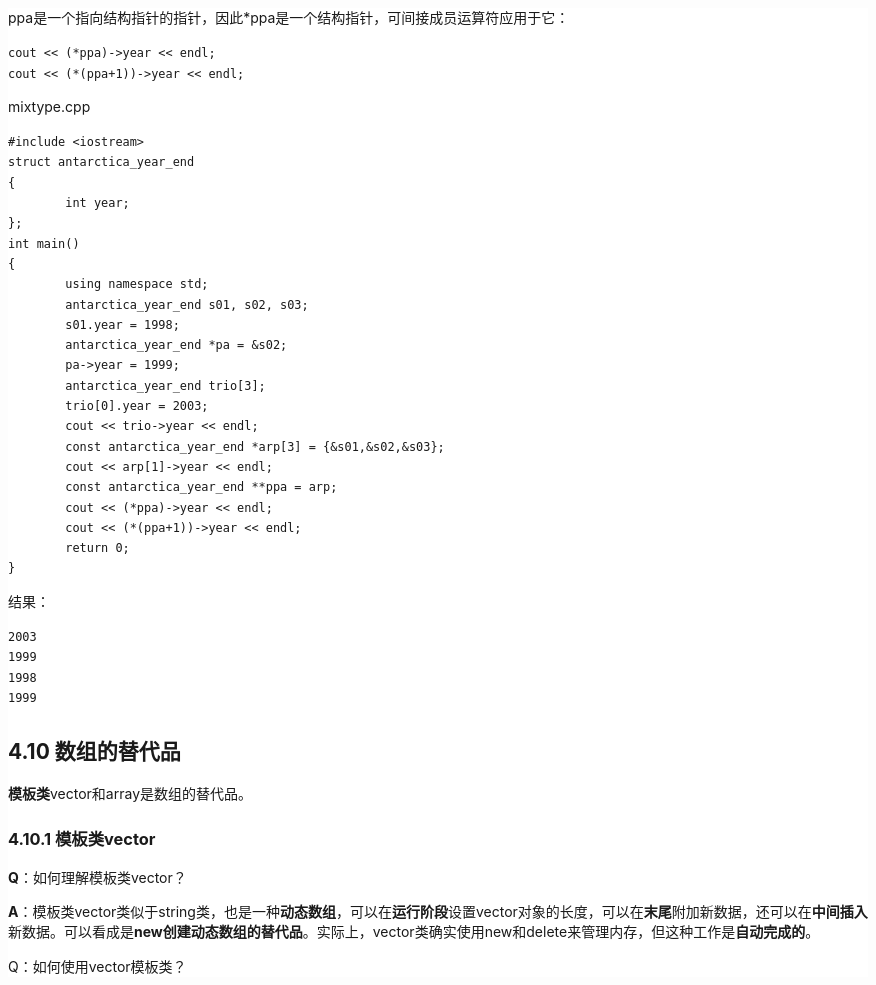 ppa是一个指向结构指针的指针，因此*ppa是一个结构指针，可间接成员运算符应用于它：

```
cout << (*ppa)->year << endl;
cout << (*(ppa+1))->year << endl;
```

mixtype.cpp

```
#include <iostream>
struct antarctica_year_end
{
        int year;
};
int main()
{
        using namespace std;
        antarctica_year_end s01, s02, s03;
        s01.year = 1998;
        antarctica_year_end *pa = &s02;
        pa->year = 1999;
        antarctica_year_end trio[3];
        trio[0].year = 2003;
        cout << trio->year << endl;
        const antarctica_year_end *arp[3] = {&s01,&s02,&s03};
        cout << arp[1]->year << endl;
        const antarctica_year_end **ppa = arp;
        cout << (*ppa)->year << endl;
        cout << (*(ppa+1))->year << endl;
        return 0;
}
```

结果：

```
2003
1999
1998
1999
```

## 4.10 数组的替代品

**模板类**vector和array是数组的替代品。

### 4.10.1 模板类vector

**Q**：如何理解模板类vector？

**A**：模板类vector类似于string类，也是一种**动态数组**，可以在**运行阶段**设置vector对象的长度，可以在**末尾**附加新数据，还可以在**中间插入**新数据。可以看成是**new创建动态数组的替代品**。实际上，vector类确实使用new和delete来管理内存，但这种工作是**自动完成的**。

Q：如何使用vector模板类？
